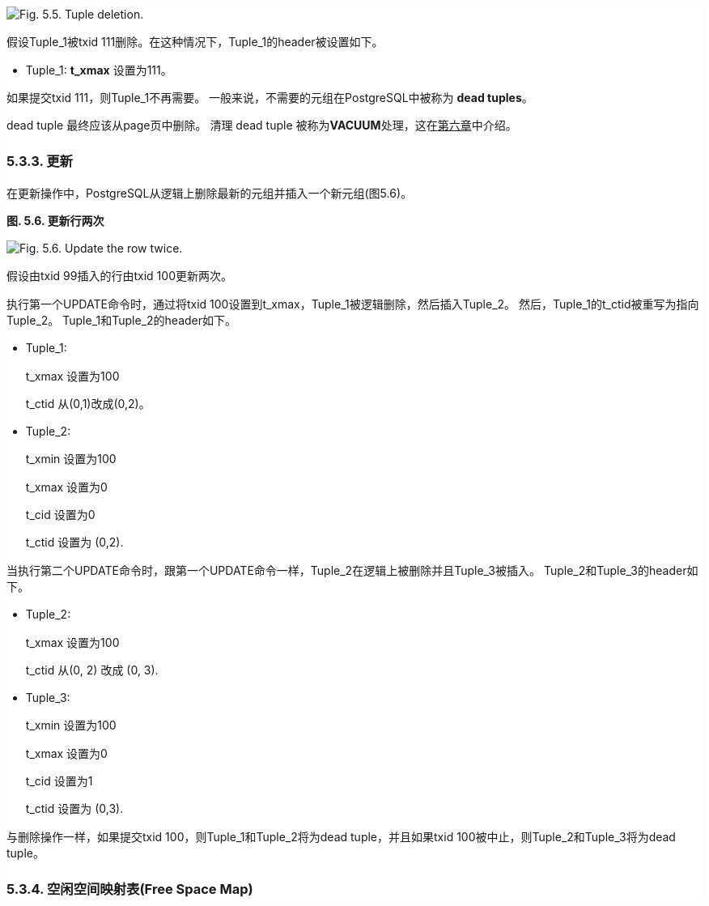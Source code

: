 ![Fig. 5.5. Tuple deletion.](https://github.com/yonj1e/The-Internals-of-PostgreSQL/blob/master/imgs/ch5/fig-5-05.png?raw=true)

假设Tuple_1被txid 111删除。在这种情况下，Tuple_1的header被设置如下。

- Tuple_1:
  **t_xmax** 设置为111。

如果提交txid 111，则Tuple_1不再需要。 一般来说，不需要的元组在PostgreSQL中被称为 **dead tuples**。

dead tuple 最终应该从page页中删除。 清理 dead tuple 被称为**VACUUM**处理，这在[第六章](ch6.md)中介绍。

### 5.3.3. 更新

在更新操作中，PostgreSQL从逻辑上删除最新的元组并插入一个新元组(图5.6)。

**图. 5.6. 更新行两次**

![Fig. 5.6. Update the row twice.](https://github.com/yonj1e/The-Internals-of-PostgreSQL/blob/master/imgs/ch5/fig-5-06.png?raw=true)

假设由txid 99插入的行由txid 100更新两次。

执行第一个UPDATE命令时，通过将txid 100设置到t_xmax，Tuple_1被逻辑删除，然后插入Tuple_2。 然后，Tuple_1的t_ctid被重写为指向Tuple_2。 Tuple_1和Tuple_2的header如下。

- Tuple_1:

  t_xmax 设置为100

  t_ctid 从(0,1)改成(0,2)。

- Tuple_2:

  t_xmin 设置为100

  t_xmax 设置为0

  t_cid 设置为0

  t_ctid 设置为 (0,2).

当执行第二个UPDATE命令时，跟第一个UPDATE命令一样，Tuple_2在逻辑上被删除并且Tuple_3被插入。 Tuple_2和Tuple_3的header如下。

- Tuple_2:

  t_xmax 设置为100

  t_ctid 从(0, 2) 改成 (0, 3).

- Tuple_3:

  t_xmin 设置为100

  t_xmax 设置为0

  t_cid 设置为1

  t_ctid 设置为 (0,3).

与删除操作一样，如果提交txid 100，则Tuple_1和Tuple_2将为dead tuple，并且如果txid 100被中止，则Tuple_2和Tuple_3将为dead tuple。

### 5.3.4. 空闲空间映射表(Free Space Map)

